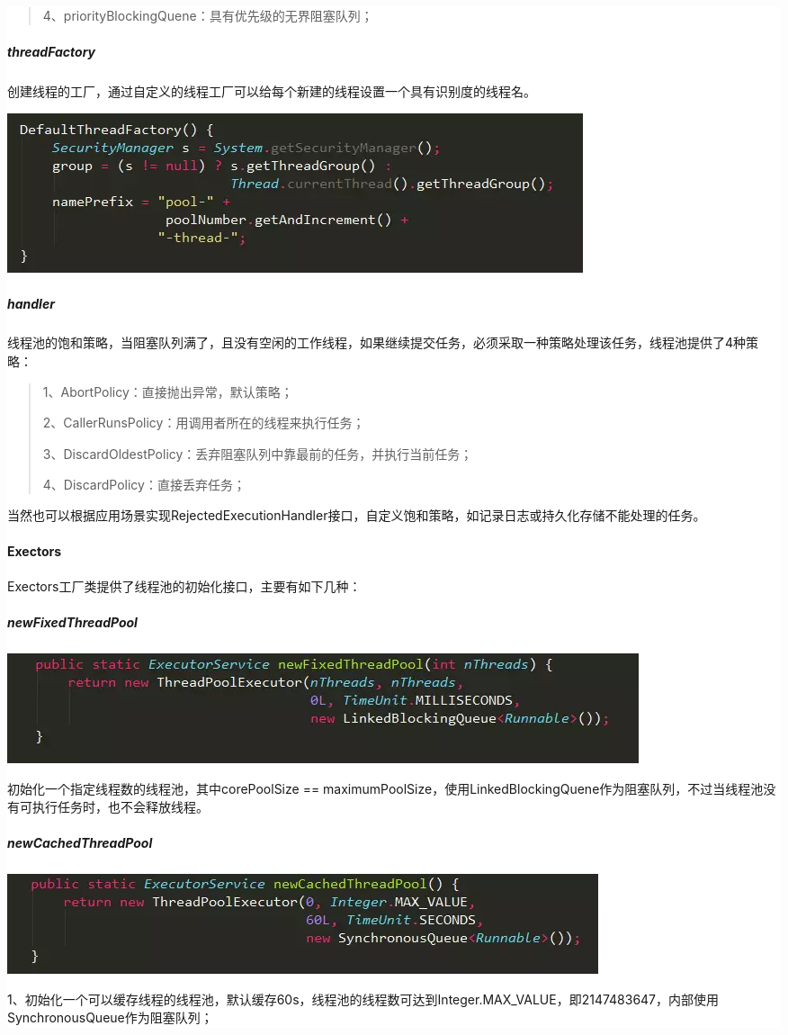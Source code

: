 > 
> 4、priorityBlockingQuene：具有优先级的无界阻塞队列；

##### threadFactory
创建线程的工厂，通过自定义的线程工厂可以给每个新建的线程设置一个具有识别度的线程名。

![](1.3.9/3.png)
##### handler
线程池的饱和策略，当阻塞队列满了，且没有空闲的工作线程，如果继续提交任务，必须采取一种策略处理该任务，线程池提供了4种策略：
> 1、AbortPolicy：直接抛出异常，默认策略；
> 
> 2、CallerRunsPolicy：用调用者所在的线程来执行任务；
> 
> 3、DiscardOldestPolicy：丢弃阻塞队列中靠最前的任务，并执行当前任务；
> 
> 4、DiscardPolicy：直接丢弃任务；

当然也可以根据应用场景实现RejectedExecutionHandler接口，自定义饱和策略，如记录日志或持久化存储不能处理的任务。
#### Exectors
Exectors工厂类提供了线程池的初始化接口，主要有如下几种：
##### newFixedThreadPool
![](1.3.9/4.png)

初始化一个指定线程数的线程池，其中corePoolSize == maximumPoolSize，使用LinkedBlockingQuene作为阻塞队列，不过当线程池没有可执行任务时，也不会释放线程。
##### newCachedThreadPool
![](1.3.9/5.png)

1、初始化一个可以缓存线程的线程池，默认缓存60s，线程池的线程数可达到Integer.MAX_VALUE，即2147483647，内部使用SynchronousQueue作为阻塞队列；
